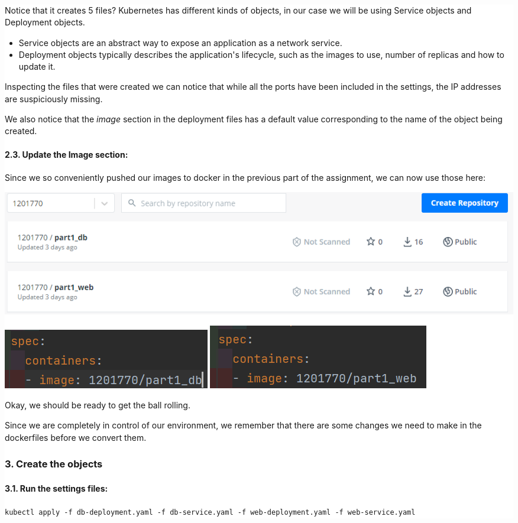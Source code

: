 Notice that it creates 5 files? Kubernetes has different kinds of objects, in our case we will be using Service objects and Deployment objects.

- Service objects are an abstract way to expose an application as a network service.
- Deployment objects typically describes the application's lifecycle, such as the images to use, number of replicas and how to update it.

Inspecting the files that were created we can notice that while all the ports have been included in the settings, the IP addresses are suspiciously missing.

We also notice that the *image* section in the deployment files has a default value corresponding to the name of the object being created.

#### 2.3. Update the Image section:

Since we so conveniently pushed our images to docker in the previous part of the assignment, we can now use those here:

![img_8.png](images/img_8.png)

![img_19.png](images/img_19.png)
![img_10.png](images/img_10.png)

Okay, we should be ready to get the ball rolling.

Since we are completely in control of our environment, we remember that there are some changes we need to make in the dockerfiles before we convert them.

### 3. Create the objects

#### 3.1. Run the settings files:
```
kubectl apply -f db-deployment.yaml -f db-service.yaml -f web-deployment.yaml -f web-service.yaml
```
